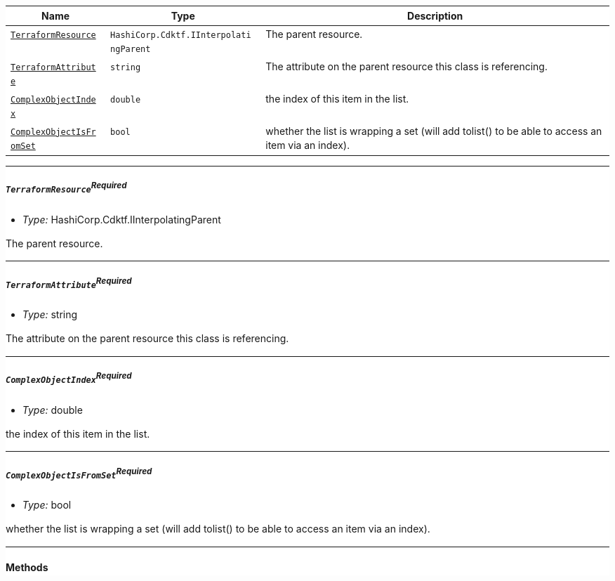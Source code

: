 | **Name** | **Type** | **Description** |
| --- | --- | --- |
| <code><a href="#@cdktf/provider-databricks.dataDatabricksTagPolicy.DataDatabricksTagPolicyValuesOutputReference.Initializer.parameter.terraformResource">TerraformResource</a></code> | <code>HashiCorp.Cdktf.IInterpolatingParent</code> | The parent resource. |
| <code><a href="#@cdktf/provider-databricks.dataDatabricksTagPolicy.DataDatabricksTagPolicyValuesOutputReference.Initializer.parameter.terraformAttribute">TerraformAttribute</a></code> | <code>string</code> | The attribute on the parent resource this class is referencing. |
| <code><a href="#@cdktf/provider-databricks.dataDatabricksTagPolicy.DataDatabricksTagPolicyValuesOutputReference.Initializer.parameter.complexObjectIndex">ComplexObjectIndex</a></code> | <code>double</code> | the index of this item in the list. |
| <code><a href="#@cdktf/provider-databricks.dataDatabricksTagPolicy.DataDatabricksTagPolicyValuesOutputReference.Initializer.parameter.complexObjectIsFromSet">ComplexObjectIsFromSet</a></code> | <code>bool</code> | whether the list is wrapping a set (will add tolist() to be able to access an item via an index). |

---

##### `TerraformResource`<sup>Required</sup> <a name="TerraformResource" id="@cdktf/provider-databricks.dataDatabricksTagPolicy.DataDatabricksTagPolicyValuesOutputReference.Initializer.parameter.terraformResource"></a>

- *Type:* HashiCorp.Cdktf.IInterpolatingParent

The parent resource.

---

##### `TerraformAttribute`<sup>Required</sup> <a name="TerraformAttribute" id="@cdktf/provider-databricks.dataDatabricksTagPolicy.DataDatabricksTagPolicyValuesOutputReference.Initializer.parameter.terraformAttribute"></a>

- *Type:* string

The attribute on the parent resource this class is referencing.

---

##### `ComplexObjectIndex`<sup>Required</sup> <a name="ComplexObjectIndex" id="@cdktf/provider-databricks.dataDatabricksTagPolicy.DataDatabricksTagPolicyValuesOutputReference.Initializer.parameter.complexObjectIndex"></a>

- *Type:* double

the index of this item in the list.

---

##### `ComplexObjectIsFromSet`<sup>Required</sup> <a name="ComplexObjectIsFromSet" id="@cdktf/provider-databricks.dataDatabricksTagPolicy.DataDatabricksTagPolicyValuesOutputReference.Initializer.parameter.complexObjectIsFromSet"></a>

- *Type:* bool

whether the list is wrapping a set (will add tolist() to be able to access an item via an index).

---

#### Methods <a name="Methods" id="Methods"></a>

